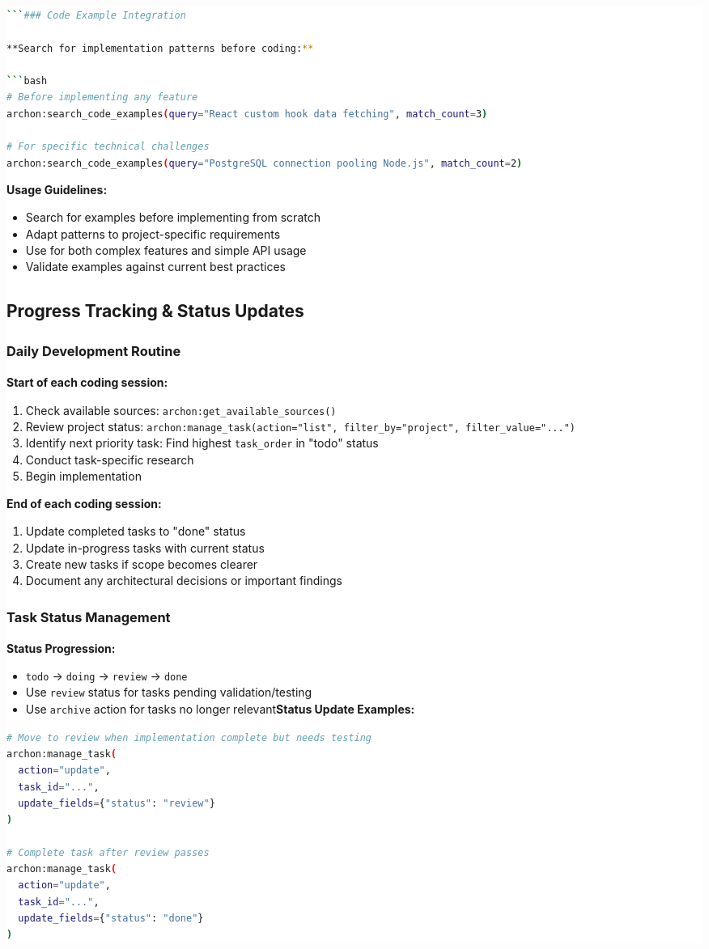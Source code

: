````bash
```### Code Example Integration

**Search for implementation patterns before coding:**

```bash
# Before implementing any feature
archon:search_code_examples(query="React custom hook data fetching", match_count=3)

# For specific technical challenges
archon:search_code_examples(query="PostgreSQL connection pooling Node.js", match_count=2)
````

**Usage Guidelines:**

- Search for examples before implementing from scratch
- Adapt patterns to project-specific requirements
- Use for both complex features and simple API usage
- Validate examples against current best practices

## Progress Tracking & Status Updates

### Daily Development Routine

**Start of each coding session:**

1. Check available sources: `archon:get_available_sources()`
2. Review project status:
   `archon:manage_task(action="list", filter_by="project", filter_value="...")`
3. Identify next priority task: Find highest `task_order` in "todo" status
4. Conduct task-specific research
5. Begin implementation

**End of each coding session:**

1. Update completed tasks to "done" status
2. Update in-progress tasks with current status
3. Create new tasks if scope becomes clearer
4. Document any architectural decisions or important findings

### Task Status Management

**Status Progression:**

- `todo` → `doing` → `review` → `done`
- Use `review` status for tasks pending validation/testing
- Use `archive` action for tasks no longer relevant**Status Update Examples:**

```bash
# Move to review when implementation complete but needs testing
archon:manage_task(
  action="update",
  task_id="...",
  update_fields={"status": "review"}
)

# Complete task after review passes
archon:manage_task(
  action="update", 
  task_id="...",
  update_fields={"status": "done"}
)
```
